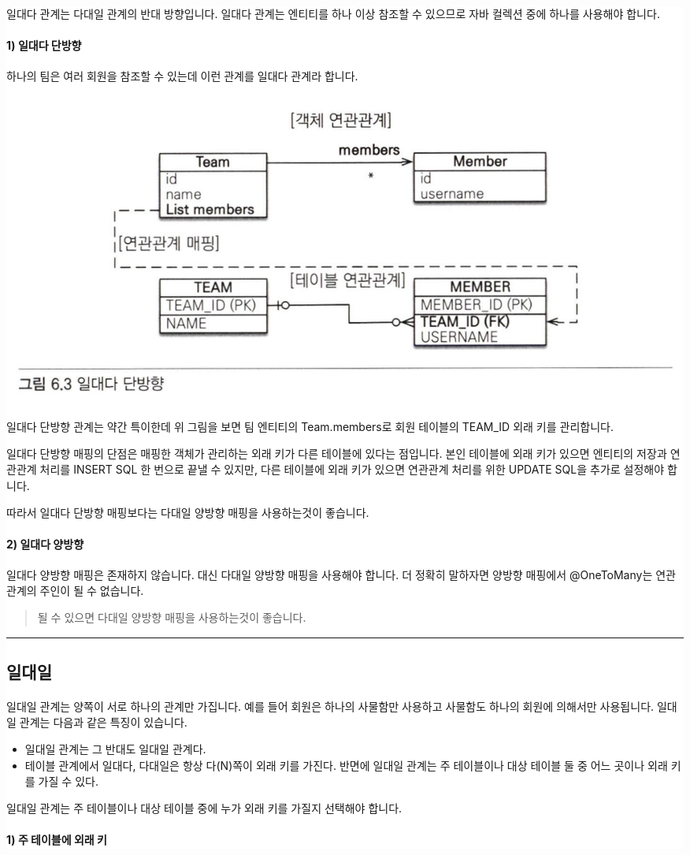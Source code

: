 일대다 관계는 다대일 관계의 반대 방향입니다. 일대다 관계는 엔티티를 하나 이상 참조할 수 있으므로 자바 컬렉션 중에 하나를 사용해야 합니다.

#### 1) 일대다 단방향

하나의 팀은 여러 회원을 참조할 수 있는데 이런 관계를 일대다 관계라 합니다.

![jpa27](../static/jpa/jpa27.png)

일대다 단방향 관계는 약간 특이한데 위 그림을 보면 팀 엔티티의 Team.members로 회원 테이블의 TEAM_ID 외래 키를 관리합니다.

일대다 단방향 매핑의 단점은 매핑한 객체가 관리하는 외래 키가 다른 테이블에 있다는 점입니다. 본인 테이블에 외래 키가 있으면 엔티티의 저장과 연관관계 처리를 INSERT SQL 한 번으로 끝낼 수 있지만, 다른 테이블에 외래 키가 있으면 연관관계 처리를 위한 UPDATE SQL을 추가로 설정해야 합니다.

따라서 일대다 단방향 매핑보다는 다대일 양방향 매핑을 사용하는것이 좋습니다.

#### 2) 일대다 양방향

일대다 양방향 매핑은 존재하지 않습니다. 대신 다대일 양방향 매핑을 사용해야 합니다. 더 정확히 말하자면 양방향 매핑에서 @OneToMany는 연관관계의 주인이 될 수 없습니다.

> 될 수 있으면 다대일 양방향 매핑을 사용하는것이 좋습니다.


---

## 일대일

일대일 관계는 양쪽이 서로 하나의 관계만 가집니다. 예를 들어 회원은 하나의 사물함만 사용하고 사물함도 하나의 회원에 의해서만 사용됩니다. 일대일 관계는 다음과 같은 특징이 있습니다.

- 일대일 관계는 그 반대도 일대일 관계다.
- 테이블 관계에서 일대다, 다대일은 항상 다(N)쪽이 외래 키를 가진다. 반면에 일대일 관계는 주 테이블이나 대상 테이블 둘 중 어느 곳이나 외래 키를 가질 수 있다.

일대일 관계는 주 테이블이나 대상 테이블 중에 누가 외래 키를 가질지 선택해야 합니다.

#### 1) 주 테이블에 외래 키
